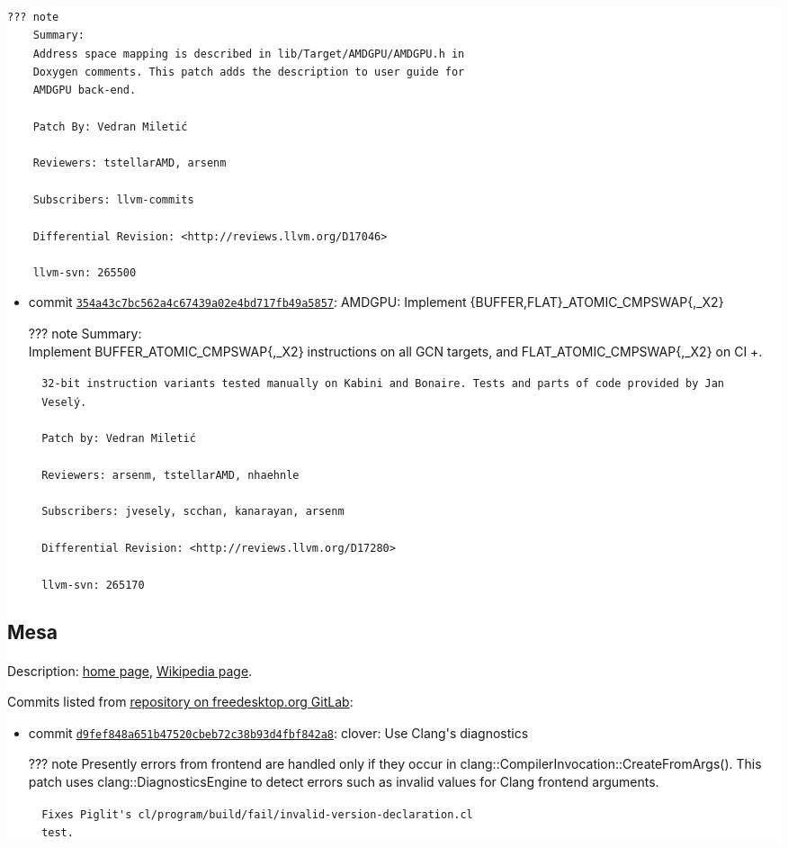     ??? note
        Summary:  
        Address space mapping is described in lib/Target/AMDGPU/AMDGPU.h in
        Doxygen comments. This patch adds the description to user guide for
        AMDGPU back-end.

        Patch By: Vedran Miletić

        Reviewers: tstellarAMD, arsenm

        Subscribers: llvm-commits

        Differential Revision: <http://reviews.llvm.org/D17046>

        llvm-svn: 265500

- commit [`354a43c7bc562a4c67439a02e4bd717fb49a5857`](https://github.com/llvm/llvm-project/commit/354a43c7bc562a4c67439a02e4bd717fb49a5857): AMDGPU: Implement {BUFFER,FLAT}_ATOMIC_CMPSWAP{,_X2}

    ??? note
        Summary:  
        Implement BUFFER_ATOMIC_CMPSWAP{,_X2} instructions on all GCN targets, and FLAT_ATOMIC_CMPSWAP{,_X2} on CI
        +.

        32-bit instruction variants tested manually on Kabini and Bonaire. Tests and parts of code provided by Jan
        Veselý.

        Patch by: Vedran Miletić

        Reviewers: arsenm, tstellarAMD, nhaehnle

        Subscribers: jvesely, scchan, kanarayan, arsenm

        Differential Revision: <http://reviews.llvm.org/D17280>

        llvm-svn: 265170

## Mesa

Description: [home page](https://mesa3d.org/), [Wikipedia page](https://de.wikipedia.org/wiki/Mesa_3D).

Commits listed from [repository on freedesktop.org GitLab](https://gitlab.freedesktop.org/mesa/mesa):

- commit [`d9fef848a651b47520cbeb72c38b93d4fbf842a8`](https://gitlab.freedesktop.org/mesa/mesa/-/commit/d9fef848a651b47520cbeb72c38b93d4fbf842a8): clover: Use Clang's diagnostics

    ??? note
        Presently errors from frontend are handled only if they occur in
        clang::CompilerInvocation::CreateFromArgs(). This patch uses
        clang::DiagnosticsEngine to detect errors such as invalid values for
        Clang frontend arguments.

        Fixes Piglit's cl/program/build/fail/invalid-version-declaration.cl
        test.
